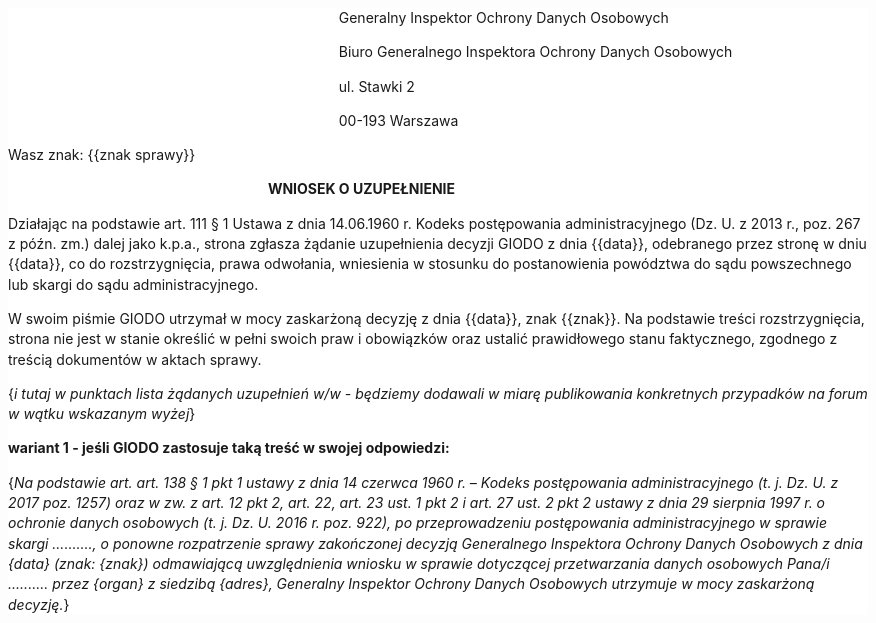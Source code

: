 &nbsp;&nbsp;&nbsp;&nbsp;&nbsp;&nbsp;&nbsp;&nbsp;&nbsp;&nbsp;&nbsp;&nbsp;&nbsp;&nbsp;&nbsp;&nbsp;&nbsp;&nbsp;&nbsp;&nbsp;&nbsp;&nbsp;&nbsp;&nbsp;&nbsp;&nbsp;&nbsp;&nbsp;&nbsp;&nbsp;&nbsp;&nbsp;&nbsp;&nbsp;&nbsp;&nbsp;&nbsp;&nbsp;&nbsp;&nbsp;&nbsp;&nbsp;&nbsp;&nbsp;&nbsp;&nbsp;&nbsp;&nbsp;&nbsp;&nbsp;&nbsp;&nbsp;&nbsp;&nbsp;&nbsp;&nbsp;&nbsp;&nbsp;&nbsp;&nbsp;&nbsp;&nbsp;&nbsp;&nbsp;&nbsp;&nbsp;&nbsp;&nbsp;&nbsp;&nbsp;&nbsp;&nbsp;&nbsp;&nbsp;&nbsp;&nbsp;&nbsp;&nbsp;&nbsp;&nbsp;&nbsp;&nbsp;&nbsp;&nbsp;Generalny Inspektor Ochrony Danych Osobowych

&nbsp;&nbsp;&nbsp;&nbsp;&nbsp;&nbsp;&nbsp;&nbsp;&nbsp;&nbsp;&nbsp;&nbsp;&nbsp;&nbsp;&nbsp;&nbsp;&nbsp;&nbsp;&nbsp;&nbsp;&nbsp;&nbsp;&nbsp;&nbsp;&nbsp;&nbsp;&nbsp;&nbsp;&nbsp;&nbsp;&nbsp;&nbsp;&nbsp;&nbsp;&nbsp;&nbsp;&nbsp;&nbsp;&nbsp;&nbsp;&nbsp;&nbsp;&nbsp;&nbsp;&nbsp;&nbsp;&nbsp;&nbsp;&nbsp;&nbsp;&nbsp;&nbsp;&nbsp;&nbsp;&nbsp;&nbsp;&nbsp;&nbsp;&nbsp;&nbsp;&nbsp;&nbsp;&nbsp;&nbsp;&nbsp;&nbsp;&nbsp;&nbsp;&nbsp;&nbsp;&nbsp;&nbsp;&nbsp;&nbsp;&nbsp;&nbsp;&nbsp;&nbsp;&nbsp;&nbsp;&nbsp;&nbsp;&nbsp;&nbsp;Biuro Generalnego Inspektora Ochrony Danych Osobowych

&nbsp;&nbsp;&nbsp;&nbsp;&nbsp;&nbsp;&nbsp;&nbsp;&nbsp;&nbsp;&nbsp;&nbsp;&nbsp;&nbsp;&nbsp;&nbsp;&nbsp;&nbsp;&nbsp;&nbsp;&nbsp;&nbsp;&nbsp;&nbsp;&nbsp;&nbsp;&nbsp;&nbsp;&nbsp;&nbsp;&nbsp;&nbsp;&nbsp;&nbsp;&nbsp;&nbsp;&nbsp;&nbsp;&nbsp;&nbsp;&nbsp;&nbsp;&nbsp;&nbsp;&nbsp;&nbsp;&nbsp;&nbsp;&nbsp;&nbsp;&nbsp;&nbsp;&nbsp;&nbsp;&nbsp;&nbsp;&nbsp;&nbsp;&nbsp;&nbsp;&nbsp;&nbsp;&nbsp;&nbsp;&nbsp;&nbsp;&nbsp;&nbsp;&nbsp;&nbsp;&nbsp;&nbsp;&nbsp;&nbsp;&nbsp;&nbsp;&nbsp;&nbsp;&nbsp;&nbsp;&nbsp;&nbsp;&nbsp;&nbsp;ul. Stawki 2

&nbsp;&nbsp;&nbsp;&nbsp;&nbsp;&nbsp;&nbsp;&nbsp;&nbsp;&nbsp;&nbsp;&nbsp;&nbsp;&nbsp;&nbsp;&nbsp;&nbsp;&nbsp;&nbsp;&nbsp;&nbsp;&nbsp;&nbsp;&nbsp;&nbsp;&nbsp;&nbsp;&nbsp;&nbsp;&nbsp;&nbsp;&nbsp;&nbsp;&nbsp;&nbsp;&nbsp;&nbsp;&nbsp;&nbsp;&nbsp;&nbsp;&nbsp;&nbsp;&nbsp;&nbsp;&nbsp;&nbsp;&nbsp;&nbsp;&nbsp;&nbsp;&nbsp;&nbsp;&nbsp;&nbsp;&nbsp;&nbsp;&nbsp;&nbsp;&nbsp;&nbsp;&nbsp;&nbsp;&nbsp;&nbsp;&nbsp;&nbsp;&nbsp;&nbsp;&nbsp;&nbsp;&nbsp;&nbsp;&nbsp;&nbsp;&nbsp;&nbsp;&nbsp;&nbsp;&nbsp;&nbsp;&nbsp;&nbsp;&nbsp;00-193 Warszawa

Wasz znak:  {{znak sprawy}}

&nbsp;&nbsp;&nbsp;&nbsp;&nbsp;&nbsp;&nbsp;&nbsp;&nbsp;&nbsp;&nbsp;&nbsp;&nbsp;&nbsp;&nbsp;&nbsp;&nbsp;&nbsp;&nbsp;&nbsp;&nbsp;&nbsp;&nbsp;&nbsp;&nbsp;&nbsp;&nbsp;&nbsp;&nbsp;&nbsp;&nbsp;&nbsp;&nbsp;&nbsp;&nbsp;&nbsp;&nbsp;&nbsp;&nbsp;&nbsp;&nbsp;&nbsp;&nbsp;&nbsp;&nbsp;&nbsp;&nbsp;&nbsp;&nbsp;&nbsp;&nbsp;&nbsp;&nbsp;&nbsp;&nbsp;&nbsp;&nbsp;&nbsp;&nbsp;&nbsp;&nbsp;&nbsp;&nbsp;&nbsp;&nbsp;&nbsp;**WNIOSEK O UZUPEŁNIENIE**

Działając na podstawie art. 111 § 1 Ustawa z dnia 14.06.1960 r. Kodeks postępowania administracyjnego (Dz. U. z 2013 r., poz. 267 z późn. zm.) dalej jako k.p.a., strona zgłasza żądanie uzupełnienia decyzji GIODO z dnia {{data}}, odebranego przez stronę w dniu {{data}}, co do rozstrzygnięcia, prawa odwołania, wniesienia w stosunku do postanowienia powództwa do sądu powszechnego lub skargi do sądu administracyjnego.

W swoim piśmie GIODO utrzymał w mocy zaskarżoną decyzję z dnia {{data}}, znak {{znak}}. Na podstawie treści rozstrzygnięcia, strona nie jest w stanie określić w pełni swoich praw i obowiązków oraz ustalić prawidłowego stanu faktycznego, zgodnego z treścią dokumentów w aktach sprawy.

{*i tutaj w punktach lista żądanych uzupełnień w/w - będziemy dodawali w miarę publikowania konkretnych przypadków na forum w wątku wskazanym wyżej*}

**wariant 1 - jeśli GIODO zastosuje taką treść w swojej odpowiedzi:**

{*Na podstawie art. art. 138 § 1 pkt 1 ustawy z dnia 14 czerwca 1960 r. – Kodeks postępowania administracyjnego (t. j. Dz. U. z 2017 poz. 1257) oraz w zw. z art. 12 pkt 2, art. 22, art. 23 ust. 1 pkt 2 i art. 27 ust. 2 pkt 2 ustawy z dnia 29 sierpnia 1997 r. o ochronie danych osobowych (t. j. Dz. U. 2016 r. poz. 922), po przeprowadzeniu postępowania administracyjnego w sprawie skargi .........., o ponowne rozpatrzenie sprawy zakończonej decyzją Generalnego Inspektora Ochrony Danych Osobowych z dnia {data} (znak: {znak}) odmawiającą uwzględnienia wniosku w sprawie dotyczącej przetwarzania danych osobowych Pana/i .......... przez {organ} z siedzibą {adres}, Generalny Inspektor Ochrony Danych Osobowych utrzymuje w mocy zaskarżoną decyzję.*}
